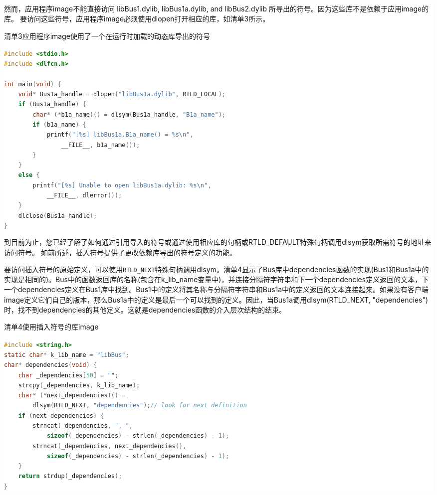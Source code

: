 然而，应用程序image不能直接访问 libBus1.dylib, libBus1a.dylib, and libBus2.dylib 所导出的符号。因为这些库不是依赖于应用image的库。
要访问这些符号，应用程序image必须使用dlopen打开相应的库，如清单3所示。


清单3应用程序image使用了一个在运行时加载的动态库导出的符号

```c
#include <stdio.h>
#include <dlfcn.h>
 
int main(void) {
    void* Bus1a_handle = dlopen("libBus1a.dylib", RTLD_LOCAL);
    if (Bus1a_handle) {
        char* (*b1a_name)() = dlsym(Bus1a_handle, "B1a_name");
        if (b1a_name) {
            printf("[%s] libBus1a.B1a_name() = %s\n",
                __FILE__, b1a_name());
        }
    }
    else {
        printf("[%s] Unable to open libBus1a.dylib: %s\n",
            __FILE__, dlerror());
    }
    dlclose(Bus1a_handle);
}
```

到目前为止，您已经了解了如何通过引用导入的符号或通过使用相应库的句柄或RTLD_DEFAULT特殊句柄调用dlsym获取所需符号的地址来访问符号。 如前所述，插入符号提供了更改依赖库导出的符号定义的功能。

要访问插入符号的原始定义，可以使用`RTLD_NEXT`特殊句柄调用dlsym。清单4显示了Bus库中dependencies函数的实现(Bus1和Bus1a中的实现是相同的)。Bus中的函数返回库的名称(包含在k_lib_name变量中)，并连接分隔符字符串和下一个dependencies定义返回的文本，下一个dependencies定义在Bus1库中找到。Bus1中的定义将其名称与分隔符字符串和Bus1a中的定义返回的文本连接起来。如果没有客户端image定义它们自己的版本，那么Bus1a中的定义是最后一个可以找到的定义。因此，当Bus1a调用dlsym(RTLD_NEXT, "dependencies")时，找不到dependencies的其他定义。这就是dependencies函数的介入层次结构的结束。

清单4使用插入符号的库image

```c
#include <string.h>
static char* k_lib_name = "libBus";
char* dependencies(void) {
    char _dependencies[50] = "";
    strcpy(_dependencies, k_lib_name);
    char* (*next_dependencies)() =
        dlsym(RTLD_NEXT, "dependencies");// look for next definition
    if (next_dependencies) {
        strncat(_dependencies, ", ",
            sizeof(_dependencies) - strlen(_dependencies) - 1);
        strncat(_dependencies, next_dependencies(),
            sizeof(_dependencies) - strlen(_dependencies) - 1);
    }
    return strdup(_dependencies);
}
```
